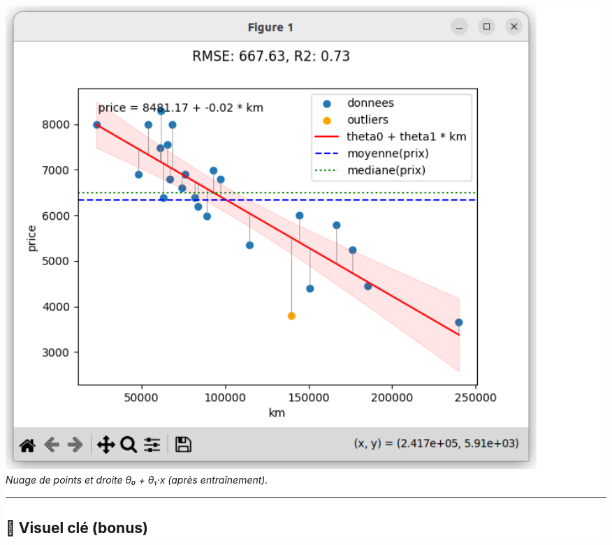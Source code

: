   <img src="docs/assets/plots/examples/price-vs-km-regression.png" alt="Régression linéaire (price vs km)" width="760">
  <br><em>Nuage de points et droite θ₀ + θ₁·x (après entraînement).</em>
</p>

---

## 🎨 Visuel clé (bonus)
<p align="center">
  <a href="./docs/assets/plots/regression/etape6_theta0_vs_iter.png">